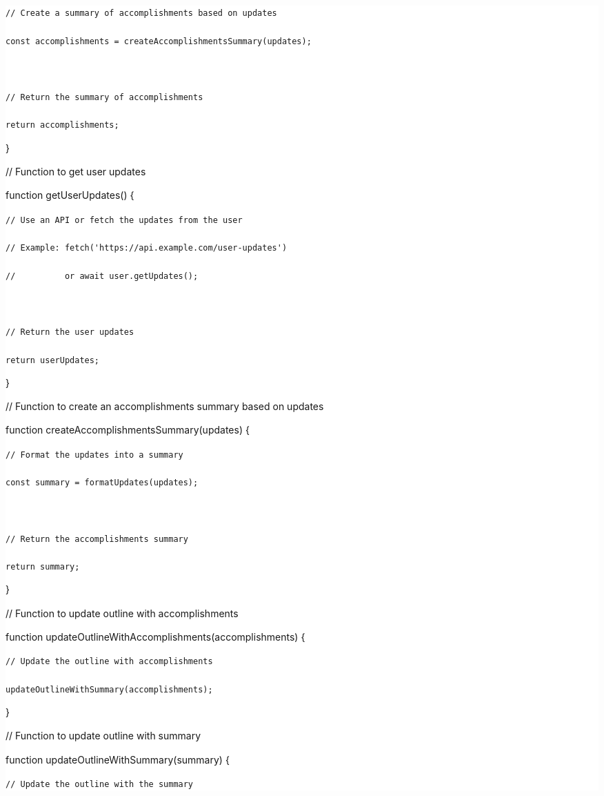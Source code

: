     // Create a summary of accomplishments based on updates

    const accomplishments = createAccomplishmentsSummary(updates);



    // Return the summary of accomplishments

    return accomplishments;

}



// Function to get user updates  

function getUserUpdates() {

    // Use an API or fetch the updates from the user    

    // Example: fetch('https://api.example.com/user-updates')

    //          or await user.getUpdates();



    // Return the user updates    

    return userUpdates;

}



// Function to create an accomplishments summary based on updates

function createAccomplishmentsSummary(updates) {

    // Format the updates into a summary

    const summary = formatUpdates(updates);



    // Return the accomplishments summary

    return summary;

}



// Function to update outline with accomplishments

function updateOutlineWithAccomplishments(accomplishments) {

    // Update the outline with accomplishments

    updateOutlineWithSummary(accomplishments);

}



// Function to update outline with summary

function updateOutlineWithSummary(summary) {

    // Update the outline with the summary
